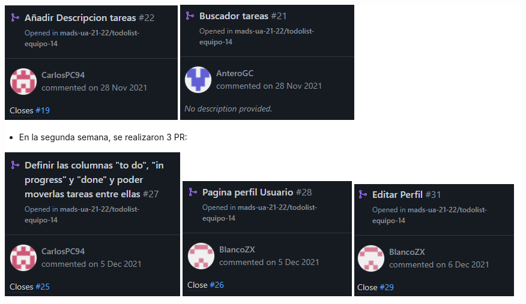 ![img_71.png](img_71.png) ![img_72.png](img_72.png)

- En la segunda semana, se realizaron 3 PR:

![img_73.png](img_73.png) ![img_74.png](img_74.png) ![img_75.png](img_75.png)
